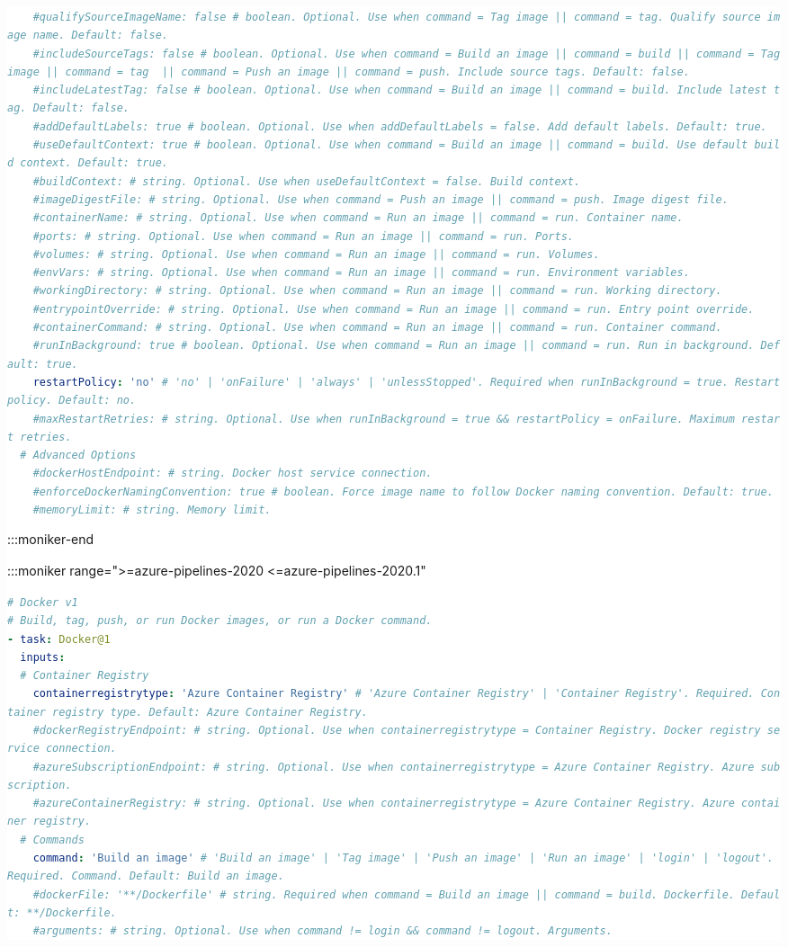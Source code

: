 ```yaml
    #qualifySourceImageName: false # boolean. Optional. Use when command = Tag image || command = tag. Qualify source image name. Default: false.
    #includeSourceTags: false # boolean. Optional. Use when command = Build an image || command = build || command = Tag image || command = tag  || command = Push an image || command = push. Include source tags. Default: false.
    #includeLatestTag: false # boolean. Optional. Use when command = Build an image || command = build. Include latest tag. Default: false.
    #addDefaultLabels: true # boolean. Optional. Use when addDefaultLabels = false. Add default labels. Default: true.
    #useDefaultContext: true # boolean. Optional. Use when command = Build an image || command = build. Use default build context. Default: true.
    #buildContext: # string. Optional. Use when useDefaultContext = false. Build context. 
    #imageDigestFile: # string. Optional. Use when command = Push an image || command = push. Image digest file. 
    #containerName: # string. Optional. Use when command = Run an image || command = run. Container name. 
    #ports: # string. Optional. Use when command = Run an image || command = run. Ports. 
    #volumes: # string. Optional. Use when command = Run an image || command = run. Volumes. 
    #envVars: # string. Optional. Use when command = Run an image || command = run. Environment variables. 
    #workingDirectory: # string. Optional. Use when command = Run an image || command = run. Working directory. 
    #entrypointOverride: # string. Optional. Use when command = Run an image || command = run. Entry point override. 
    #containerCommand: # string. Optional. Use when command = Run an image || command = run. Container command. 
    #runInBackground: true # boolean. Optional. Use when command = Run an image || command = run. Run in background. Default: true.
    restartPolicy: 'no' # 'no' | 'onFailure' | 'always' | 'unlessStopped'. Required when runInBackground = true. Restart policy. Default: no.
    #maxRestartRetries: # string. Optional. Use when runInBackground = true && restartPolicy = onFailure. Maximum restart retries. 
  # Advanced Options
    #dockerHostEndpoint: # string. Docker host service connection. 
    #enforceDockerNamingConvention: true # boolean. Force image name to follow Docker naming convention. Default: true.
    #memoryLimit: # string. Memory limit.
```

:::moniker-end

:::moniker range=">=azure-pipelines-2020 <=azure-pipelines-2020.1"

```yaml
# Docker v1
# Build, tag, push, or run Docker images, or run a Docker command.
- task: Docker@1
  inputs:
  # Container Registry
    containerregistrytype: 'Azure Container Registry' # 'Azure Container Registry' | 'Container Registry'. Required. Container registry type. Default: Azure Container Registry.
    #dockerRegistryEndpoint: # string. Optional. Use when containerregistrytype = Container Registry. Docker registry service connection. 
    #azureSubscriptionEndpoint: # string. Optional. Use when containerregistrytype = Azure Container Registry. Azure subscription. 
    #azureContainerRegistry: # string. Optional. Use when containerregistrytype = Azure Container Registry. Azure container registry. 
  # Commands
    command: 'Build an image' # 'Build an image' | 'Tag image' | 'Push an image' | 'Run an image' | 'login' | 'logout'. Required. Command. Default: Build an image.
    #dockerFile: '**/Dockerfile' # string. Required when command = Build an image || command = build. Dockerfile. Default: **/Dockerfile.
    #arguments: # string. Optional. Use when command != login && command != logout. Arguments. 
```